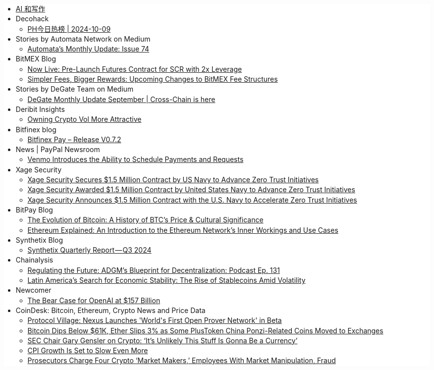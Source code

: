   - [AI 和写作](https://lutaonan.com/blog/ai-writing/)
- Decohack
  - [PH今日热榜 | 2024-10-09](https://decohack.com/producthunt-daily-2024-10-09/)
- Stories by Automata Network on Medium
  - [Automata’s Monthly Update: Issue 74](https://blog.ata.network/automatas-monthly-update-issue-74-8905369050ed?source=rss-f15317e02c04------2)
- BitMEX Blog
  - [Now Live: Pre-Launch Futures Contract for SCR with 2x Leverage](https://blog.bitmex.com/scrusdth25/)
  - [Simpler Fees, Bigger Rewards: Upcoming Changes to BitMEX Fee Structures](https://blog.bitmex.com/fee-changes-2024/)
- Stories by DeGate Team on Medium
  - [DeGate Monthly Update September | Cross-Chain is here](https://degate.medium.com/degate-monthly-update-september-cross-chain-is-here-512a72d379f9?source=rss-a24c95fa993d------2)
- Deribit Insights
  - [Owning Crypto Vol More Attractive](https://insights.deribit.com/industry/owning-crypto-vol-more-attractive/)
- Bitfinex blog
  - [Bitfinex Pay – Release V0.7.2](https://blog.bitfinex.com/bitfinex-pay/bitfinex-pay-release-v0-7-2/)
- News  |  PayPal Newsroom
  - [Venmo Introduces the Ability to Schedule Payments and Requests](https://newsroom.paypal-corp.com/2024-10-09-Venmo-Introduces-the-Ability-to-Schedule-Payments-and-Requests)
- Xage Security
  - [Xage Security Secures $1.5 Million Contract by US Navy to Advance Zero Trust Initiatives](https://industrialcyber.co/news/xage-security-secures-1-5-million-contract-by-us-navy-to-advance-zero-trust-initiatives/)
  - [Xage Security Awarded $1.5 Million Contract by United States Navy to Advance Zero Trust Initiatives](https://xage.com/press/xage-security-awarded-1-5-million-contract-by-united-states-navy-to-advance-zero-trust-initiatives/)
  - [Xage Security Announces $1.5 Million Contract with the U.S. Navy to Accelerate Zero Trust Initiatives](https://xage.com/blog/u-s-navy-to-accelerate-zero-trust-initiatives-with-xage/)
- BitPay Blog
  - [The Evolution of Bitcoin: A History of BTC’s Price & Cultural Significance](https://bitpay.com/blog/history-of-bitcoin/)
  - [Ethereum Explained: An Introduction to the Ethereum Network’s Inner Workings and Use Cases](https://bitpay.com/blog/ethereum-explained/)
- Synthetix Blog
  - [Synthetix Quarterly Report — Q3 2024](https://blog.synthetix.io/synthetix-quarterly-report-q3-2024/)
- Chainalysis
  - [Regulating the Future: ADGM’s Blueprint for Decentralization:  Podcast Ep. 131](https://www.chainalysis.com/blog/adgm-blueprint-for-decentralization-and-regulation-ep-131/)
  - [Latin America’s Search for Economic Stability: The Rise of Stablecoins Amid Volatility](https://www.chainalysis.com/blog/2024-latin-america-crypto-adoption/)
- Newcomer
  - [The Bear Case for OpenAI at $157 Billion](https://www.newcomer.co/p/the-bear-case-for-openai-at-157-billion)
- CoinDesk: Bitcoin, Ethereum, Crypto News and Price Data
  - [Protocol Village: Nexus Launches 'World's First Open Prover Network' in Beta](https://www.coindesk.com/tech/2024/10/09/protocol-village/?utm_medium=referral&utm_source=rss&utm_campaign=headlines)
  - [Bitcoin Dips Below $61K, Ether Slips 3% as Some PlusToken China Ponzi-Related Coins Moved to Exchanges](https://www.coindesk.com/markets/2024/10/09/bitcoin-dips-below-61k-ether-slips-3-as-some-plustoken-china-ponzi-related-coins-moved-to-exchanges/?utm_medium=referral&utm_source=rss&utm_campaign=headlines)
  - [SEC Chair Gary Gensler on Crypto: ‘It’s Unlikely This Stuff Is Gonna Be a Currency’](https://www.coindesk.com/policy/2024/10/09/sec-chair-gary-gensler-on-crypto-its-unlikely-this-stuff-is-gonna-be-a-currency/?utm_medium=referral&utm_source=rss&utm_campaign=headlines)
  - [CPI Growth Is Set to Slow Even More](https://www.coindesk.com/opinion/2024/10/09/cpi-growth-is-set-to-slow-even-more/?utm_medium=referral&utm_source=rss&utm_campaign=headlines)
  - [Prosecutors Charge Four Crypto ‘Market Makers,’ Employees With Market Manipulation, Fraud](https://www.coindesk.com/policy/2024/10/09/prosecutors-charge-two-crypto-market-makers-employees-with-market-manipulation-fraud/?utm_medium=referral&utm_source=rss&utm_campaign=headlines)